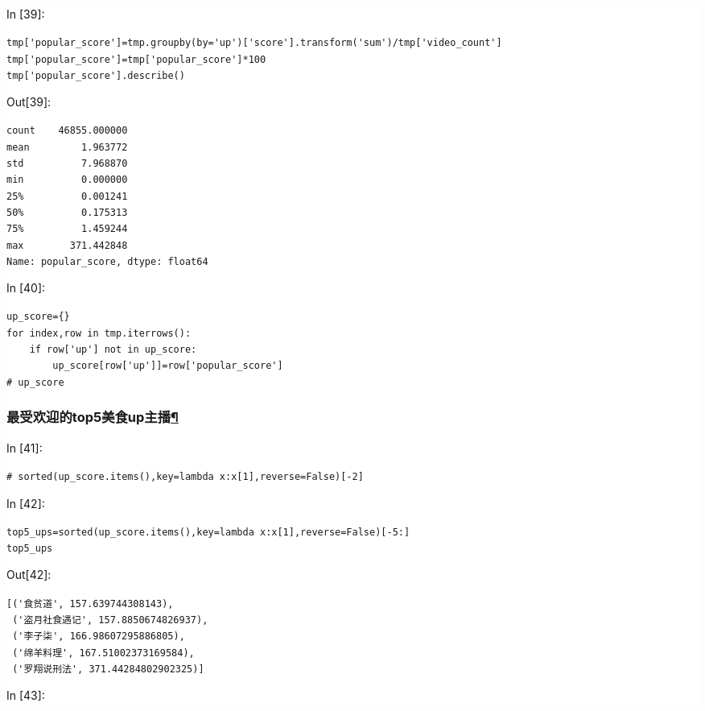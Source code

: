 In [39]:

```
tmp['popular_score']=tmp.groupby(by='up')['score'].transform('sum')/tmp['video_count']
tmp['popular_score']=tmp['popular_score']*100
tmp['popular_score'].describe()
```

Out[39]:

```
count    46855.000000
mean         1.963772
std          7.968870
min          0.000000
25%          0.001241
50%          0.175313
75%          1.459244
max        371.442848
Name: popular_score, dtype: float64
```

In [40]:

```
up_score={}
for index,row in tmp.iterrows():
    if row['up'] not in up_score:
        up_score[row['up']]=row['popular_score']
# up_score
```

### 最受欢迎的top5美食up主播[¶](#最受欢迎的top5美食up主播)

In [41]:

```
# sorted(up_score.items(),key=lambda x:x[1],reverse=False)[-2]
```

In [42]:

```
top5_ups=sorted(up_score.items(),key=lambda x:x[1],reverse=False)[-5:]
top5_ups
```

Out[42]:

```
[('食贫道', 157.639744308143),
 ('盗月社食遇记', 157.8850674826937),
 ('李子柒', 166.98607295886805),
 ('绵羊料理', 167.51002373169584),
 ('罗翔说刑法', 371.44284802902325)]
```

In [43]:
